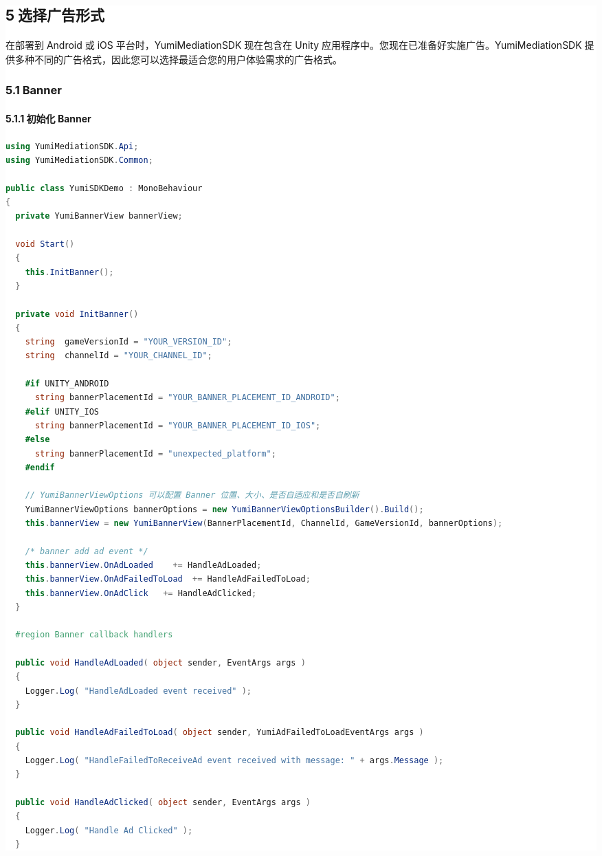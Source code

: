 ## 5 选择广告形式

在部署到 Android 或 iOS 平台时，YumiMediationSDK 现在包含在 Unity 应用程序中。您现在已准备好实施广告。YumiMediationSDK 提供多种不同的广告格式，因此您可以选择最适合您的用户体验需求的广告格式。

### 5.1 Banner

#### 5.1.1 初始化 Banner

```c#
using YumiMediationSDK.Api;
using YumiMediationSDK.Common;

public class YumiSDKDemo : MonoBehaviour
{
  private YumiBannerView bannerView;

  void Start()
  {
    this.InitBanner();
  }

  private void InitBanner()
  {
    string  gameVersionId = "YOUR_VERSION_ID";
    string  channelId = "YOUR_CHANNEL_ID";

    #if UNITY_ANDROID
      string bannerPlacementId = "YOUR_BANNER_PLACEMENT_ID_ANDROID";
    #elif UNITY_IOS
      string bannerPlacementId = "YOUR_BANNER_PLACEMENT_ID_IOS";
    #else
      string bannerPlacementId = "unexpected_platform";
    #endif
    
    // YumiBannerViewOptions 可以配置 Banner 位置、大小、是否自适应和是否自刷新
    YumiBannerViewOptions bannerOptions = new YumiBannerViewOptionsBuilder().Build();
    this.bannerView = new YumiBannerView(BannerPlacementId, ChannelId, GameVersionId, bannerOptions);

    /* banner add ad event */
    this.bannerView.OnAdLoaded    += HandleAdLoaded;
    this.bannerView.OnAdFailedToLoad  += HandleAdFailedToLoad;
    this.bannerView.OnAdClick   += HandleAdClicked;
  }

  #region Banner callback handlers

  public void HandleAdLoaded( object sender, EventArgs args )
  {
    Logger.Log( "HandleAdLoaded event received" );
  }

  public void HandleAdFailedToLoad( object sender, YumiAdFailedToLoadEventArgs args )
  {
    Logger.Log( "HandleFailedToReceiveAd event received with message: " + args.Message );
  }

  public void HandleAdClicked( object sender, EventArgs args )
  {
    Logger.Log( "Handle Ad Clicked" );
  }

```